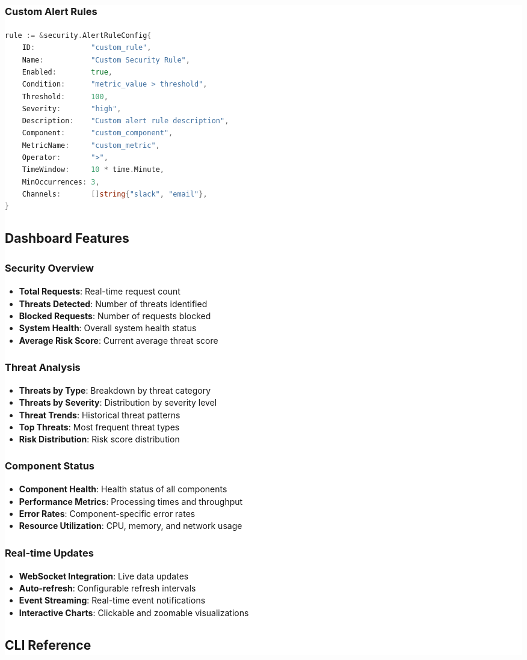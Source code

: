 ### Custom Alert Rules

```go
rule := &security.AlertRuleConfig{
    ID:             "custom_rule",
    Name:           "Custom Security Rule",
    Enabled:        true,
    Condition:      "metric_value > threshold",
    Threshold:      100,
    Severity:       "high",
    Description:    "Custom alert rule description",
    Component:      "custom_component",
    MetricName:     "custom_metric",
    Operator:       ">",
    TimeWindow:     10 * time.Minute,
    MinOccurrences: 3,
    Channels:       []string{"slack", "email"},
}
```

## Dashboard Features

### Security Overview
- **Total Requests**: Real-time request count
- **Threats Detected**: Number of threats identified
- **Blocked Requests**: Number of requests blocked
- **System Health**: Overall system health status
- **Average Risk Score**: Current average threat score

### Threat Analysis
- **Threats by Type**: Breakdown by threat category
- **Threats by Severity**: Distribution by severity level
- **Threat Trends**: Historical threat patterns
- **Top Threats**: Most frequent threat types
- **Risk Distribution**: Risk score distribution

### Component Status
- **Component Health**: Health status of all components
- **Performance Metrics**: Processing times and throughput
- **Error Rates**: Component-specific error rates
- **Resource Utilization**: CPU, memory, and network usage

### Real-time Updates
- **WebSocket Integration**: Live data updates
- **Auto-refresh**: Configurable refresh intervals
- **Event Streaming**: Real-time event notifications
- **Interactive Charts**: Clickable and zoomable visualizations

## CLI Reference
